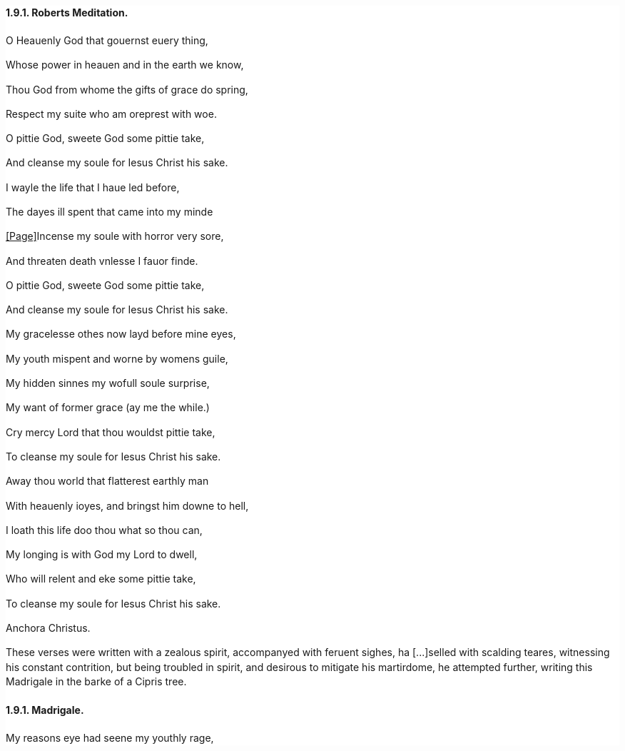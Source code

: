 #### 1.9.1. Roberts Meditation.

O Heauenly God that gouernst euery thing,

Whose power in heauen and in the earth we know,

Thou God from whome the gifts of grace do spring,

Respect my suite who am oreprest with woe.

O pittie God, sweete God some pittie take,

And cleanse my soule for Iesus Christ his sake.

I wayle the life that I haue led before,

The dayes ill spent that came into my minde

[[Page]](http://eebo.chadwyck.com/downloadtiff?vid=10100&page=21)Incense my
soule with horror very sore,

And threaten death vnlesse I fauor finde.

O pittie God, sweete God some pittie take,

And cleanse my soule for Iesus Christ his sake.

My gracelesse othes now layd before mine eyes,

My youth mispent and worne by womens guile,

My hidden sinnes my wofull soule surprise,

My want of former grace (ay me the while.)

Cry mercy Lord that thou wouldst pittie take,

To cleanse my soule for Iesus Christ his sake.

Away thou world that flatterest earthly man

With heauenly ioyes, and bringst him downe to hell,

I loath this life doo thou what so thou can,

My longing is with God my Lord to dwell,

Who will relent and eke some pittie take,

To cleanse my soule for Iesus Christ his sake.

Anchora Christus.

These verses were written with a zealous spirit, accom­panyed with feruent
sighes, ha [...]selled with scalding teares, witnessing his constant
contrition, but being troubled in spirit, and desirous to mitigate his
martirdome, he attemp­ted further, writing this Madrigale in the barke of a
Cipris tree.

#### 1.9.1. Madrigale.

My reasons eye had seene my youthly rage,
